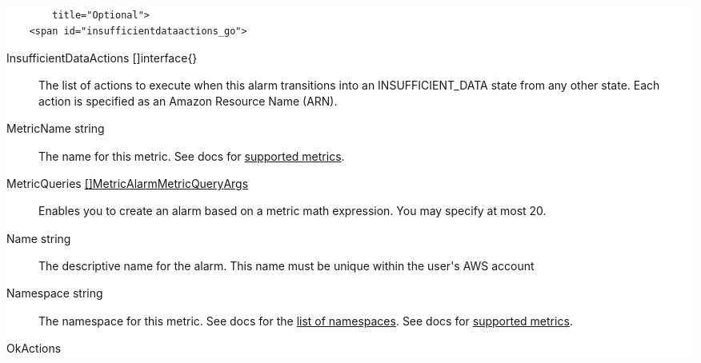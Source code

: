             title="Optional">
        <span id="insufficientdataactions_go">
<a data-swiftype-name="resource-property" data-swiftype-type="text" href="#insufficientdataactions_go" style="color: inherit; text-decoration: inherit;">Insufficient<wbr>Data<wbr>Actions</a>
</span>
        <span class="property-indicator"></span>
        <span class="property-type">[]interface{}</span>
    </dt>
    <dd><p>The list of actions to execute when this alarm transitions into an INSUFFICIENT_DATA state from any other state. Each action is specified as an Amazon Resource Name (ARN).</p>
</dd><dt class="property-optional"
            title="Optional">
        <span id="metricname_go">
<a data-swiftype-name="resource-property" data-swiftype-type="text" href="#metricname_go" style="color: inherit; text-decoration: inherit;">Metric<wbr>Name</a>
</span>
        <span class="property-indicator"></span>
        <span class="property-type">string</span>
    </dt>
    <dd><p>The name for this metric.
See docs for <a href="https://docs.aws.amazon.com/AmazonCloudWatch/latest/DeveloperGuide/CW_Support_For_AWS.html">supported metrics</a>.</p>
</dd><dt class="property-optional"
            title="Optional">
        <span id="metricqueries_go">
<a data-swiftype-name="resource-property" data-swiftype-type="text" href="#metricqueries_go" style="color: inherit; text-decoration: inherit;">Metric<wbr>Queries</a>
</span>
        <span class="property-indicator"></span>
        <span class="property-type"><a href="#metricalarmmetricquery">[]Metric<wbr>Alarm<wbr>Metric<wbr>Query<wbr>Args</a></span>
    </dt>
    <dd><p>Enables you to create an alarm based on a metric math expression. You may specify at most 20.</p>
</dd><dt class="property-optional"
            title="Optional">
        <span id="name_go">
<a data-swiftype-name="resource-property" data-swiftype-type="text" href="#name_go" style="color: inherit; text-decoration: inherit;">Name</a>
</span>
        <span class="property-indicator"></span>
        <span class="property-type">string</span>
    </dt>
    <dd><p>The descriptive name for the alarm. This name must be unique within the user's AWS account</p>
</dd><dt class="property-optional"
            title="Optional">
        <span id="namespace_go">
<a data-swiftype-name="resource-property" data-swiftype-type="text" href="#namespace_go" style="color: inherit; text-decoration: inherit;">Namespace</a>
</span>
        <span class="property-indicator"></span>
        <span class="property-type">string</span>
    </dt>
    <dd><p>The namespace for this metric. See docs for the <a href="https://docs.aws.amazon.com/AmazonCloudWatch/latest/DeveloperGuide/aws-namespaces.html">list of namespaces</a>.
See docs for <a href="https://docs.aws.amazon.com/AmazonCloudWatch/latest/DeveloperGuide/CW_Support_For_AWS.html">supported metrics</a>.</p>
</dd><dt class="property-optional"
            title="Optional">
        <span id="okactions_go">
<a data-swiftype-name="resource-property" data-swiftype-type="text" href="#okactions_go" style="color: inherit; text-decoration: inherit;">Ok<wbr>Actions</a>
</span>